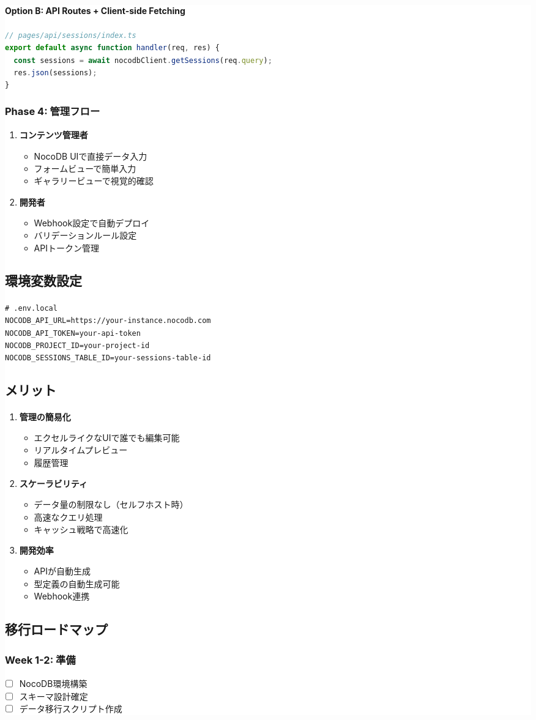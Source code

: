 #### Option B: API Routes + Client-side Fetching
```typescript
// pages/api/sessions/index.ts
export default async function handler(req, res) {
  const sessions = await nocodbClient.getSessions(req.query);
  res.json(sessions);
}
```

### Phase 4: 管理フロー

1. **コンテンツ管理者**
   - NocoDB UIで直接データ入力
   - フォームビューで簡単入力
   - ギャラリービューで視覚的確認

2. **開発者**
   - Webhook設定で自動デプロイ
   - バリデーションルール設定
   - APIトークン管理

## 環境変数設定

```env
# .env.local
NOCODB_API_URL=https://your-instance.nocodb.com
NOCODB_API_TOKEN=your-api-token
NOCODB_PROJECT_ID=your-project-id
NOCODB_SESSIONS_TABLE_ID=your-sessions-table-id
```

## メリット

1. **管理の簡易化**
   - エクセルライクなUIで誰でも編集可能
   - リアルタイムプレビュー
   - 履歴管理

2. **スケーラビリティ**
   - データ量の制限なし（セルフホスト時）
   - 高速なクエリ処理
   - キャッシュ戦略で高速化

3. **開発効率**
   - APIが自動生成
   - 型定義の自動生成可能
   - Webhook連携

## 移行ロードマップ

### Week 1-2: 準備
- [ ] NocoDB環境構築
- [ ] スキーマ設計確定
- [ ] データ移行スクリプト作成
